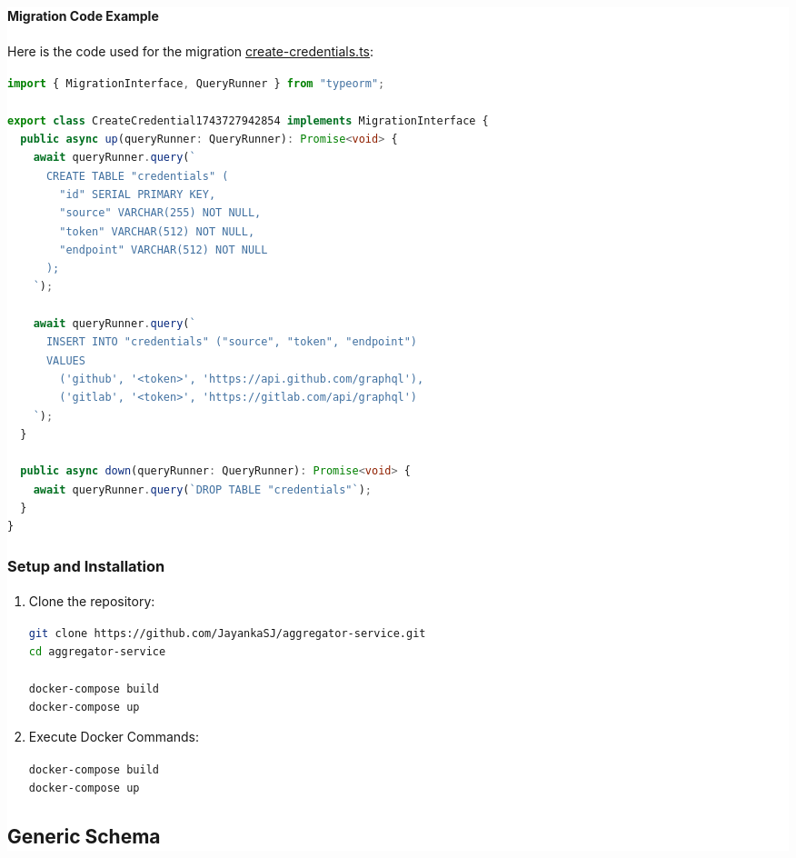 #### Migration Code Example

Here is the code used for the migration [create-credentials.ts](migrations/versions/1743727942854-create-credentials.ts):

```typescript
import { MigrationInterface, QueryRunner } from "typeorm";

export class CreateCredential1743727942854 implements MigrationInterface {
  public async up(queryRunner: QueryRunner): Promise<void> {
    await queryRunner.query(`
      CREATE TABLE "credentials" (
        "id" SERIAL PRIMARY KEY,
        "source" VARCHAR(255) NOT NULL,
        "token" VARCHAR(512) NOT NULL,
        "endpoint" VARCHAR(512) NOT NULL
      );
    `);

    await queryRunner.query(`
      INSERT INTO "credentials" ("source", "token", "endpoint")
      VALUES
        ('github', '<token>', 'https://api.github.com/graphql'),
        ('gitlab', '<token>', 'https://gitlab.com/api/graphql')
    `);
  }

  public async down(queryRunner: QueryRunner): Promise<void> {
    await queryRunner.query(`DROP TABLE "credentials"`);
  }
}
```

### Setup and Installation

1. Clone the repository:

   ```bash
   git clone https://github.com/JayankaSJ/aggregator-service.git
   cd aggregator-service

   docker-compose build
   docker-compose up
   ```

2. Execute Docker Commands:

   ```bash
   docker-compose build
   docker-compose up
   ```

## Generic Schema
